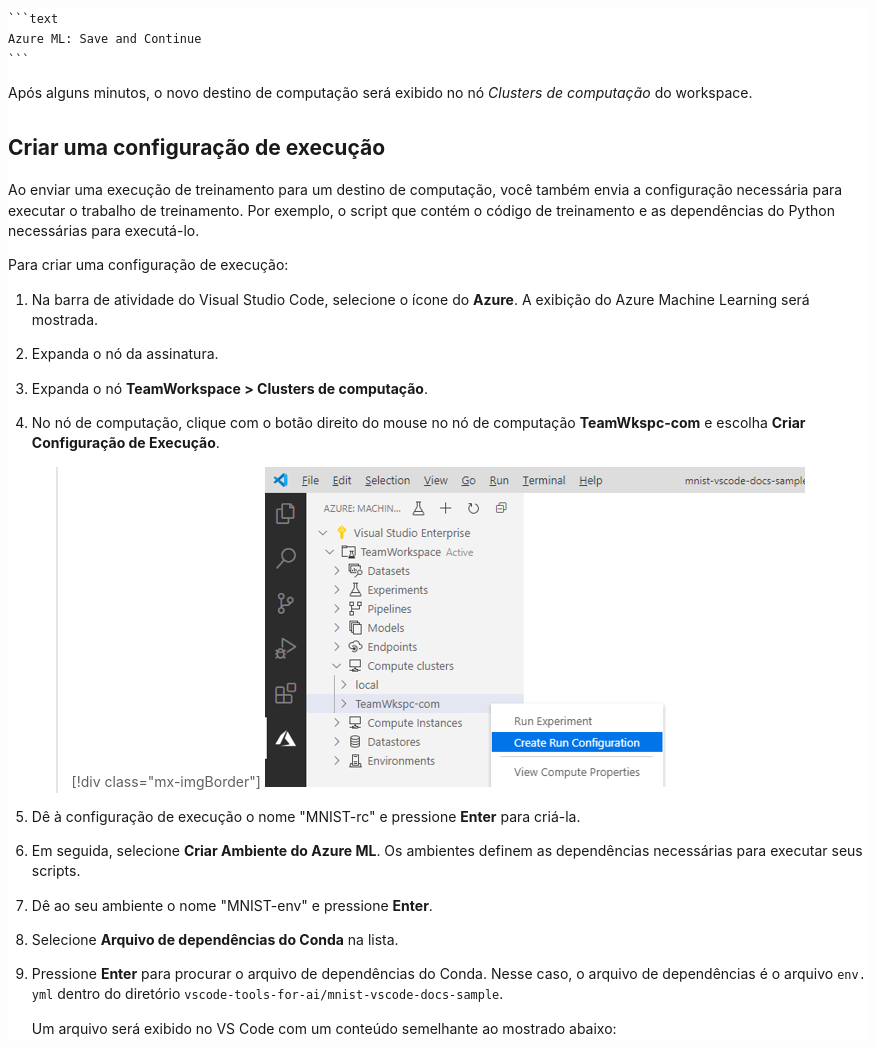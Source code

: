     ```text
    Azure ML: Save and Continue
    ```

Após alguns minutos, o novo destino de computação será exibido no nó *Clusters de computação* do workspace.

## <a name="create-a-run-configuration"></a>Criar uma configuração de execução

Ao enviar uma execução de treinamento para um destino de computação, você também envia a configuração necessária para executar o trabalho de treinamento. Por exemplo, o script que contém o código de treinamento e as dependências do Python necessárias para executá-lo.

Para criar uma configuração de execução:

1. Na barra de atividade do Visual Studio Code, selecione o ícone do **Azure**. A exibição do Azure Machine Learning será mostrada. 
1. Expanda o nó da assinatura. 
1. Expanda o nó **TeamWorkspace > Clusters de computação**. 
1. No nó de computação, clique com o botão direito do mouse no nó de computação **TeamWkspc-com** e escolha **Criar Configuração de Execução**.

    > [!div class="mx-imgBorder"]
    > ![Criar uma configuração de execução](./media/tutorial-train-deploy-image-classification-model-vscode/create-run-configuration.png)

1. Dê à configuração de execução o nome "MNIST-rc" e pressione **Enter** para criá-la.
1. Em seguida, selecione **Criar Ambiente do Azure ML**. Os ambientes definem as dependências necessárias para executar seus scripts.
1. Dê ao seu ambiente o nome "MNIST-env" e pressione **Enter**.
1. Selecione **Arquivo de dependências do Conda** na lista.
1. Pressione **Enter** para procurar o arquivo de dependências do Conda. Nesse caso, o arquivo de dependências é o arquivo `env.yml` dentro do diretório `vscode-tools-for-ai/mnist-vscode-docs-sample`.

    Um arquivo será exibido no VS Code com um conteúdo semelhante ao mostrado abaixo:
